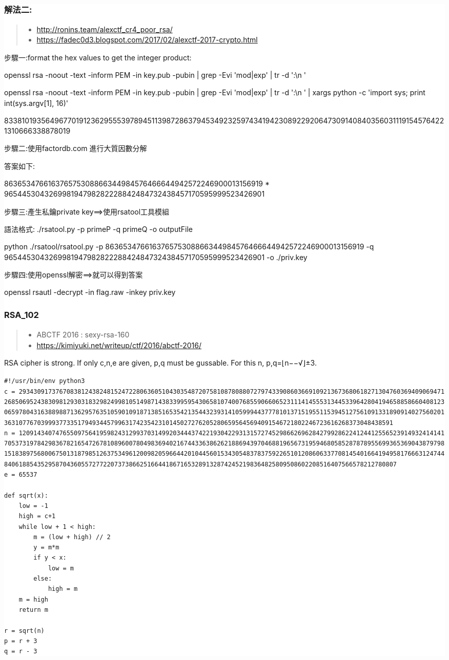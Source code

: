 ### 解法二:
>* http://ronins.team/alexctf_cr4_poor_rsa/
>* https://fadec0d3.blogspot.com/2017/02/alexctf-2017-crypto.html

步驟一:format the hex values to get the integer product: 

openssl rsa -noout -text -inform PEM -in key.pub -pubin | grep -Evi 'mod|exp' | tr -d ':\n '


openssl rsa -noout -text -inform PEM -in key.pub -pubin | grep -Evi 'mod|exp' | tr -d ':\n ' | xargs python -c 'import sys; print int(sys.argv[1], 16)'

833810193564967701912362955539789451139872863794534923259743419423089229206473091408403560311191545764221310666338878019


步驟二:使用factordb.com 進行大質因數分解

答案如下:

863653476616376575308866344984576466644942572246900013156919 * 965445304326998194798282228842484732438457170595999523426901

步驟三:產生私鑰private key==>使用rsatool工具模組

語法格式: ./rsatool.py -p primeP -q primeQ -o outputFile

python ./rsatool/rsatool.py -p 863653476616376575308866344984576466644942572246900013156919 -q 965445304326998194798282228842484732438457170595999523426901 -o ./priv.key

步驟四:使用openssl解密==>就可以得到答案

openssl rsautl -decrypt -in flag.raw -inkey priv.key

### RSA_102

>* ABCTF 2016 : sexy-rsa-160
>* https://kimiyuki.net/writeup/ctf/2016/abctf-2016/

RSA cipher is strong. If only c,n,e are given, p,q must be gussable. For this n, p,q=⌊n−−√⌋±3.
```
#!/usr/bin/env python3
c = 293430917376708381243824815247228063605104303548720758108780880727974339086036691092136736806182713047603694090694712685069524383098129303183298249981051498714383399595430658107400768559066065231114145553134453396428041946588586604081230659780431638898871362957635105901091871385165354213544323931410599944377781013715195511539451275610913318909140275602013631077670399937733517949344579963174235423101450272762052806595645694091546721802246723616268373048438591
n = 1209143407476550975641959824312993703149920344437422193042293131572745298662696284279928622412441255652391493241414170537319784298367821654726781089600780498369402167443363862621886943970468819656731959468058528787895569936536904387979815183897568006750131879851263753496120098205966442010445601534305483783759226510120860633770814540166419495817666312474484061885435295870436055727722073738662516644186716532891328742452198364825809508602208516407566578212780807
e = 65537

def sqrt(x):
    low = -1
    high = c+1
    while low + 1 < high:
        m = (low + high) // 2
        y = m*m
        if y < x:
            low = m
        else:
            high = m
    m = high
    return m

r = sqrt(n)
p = r + 3
q = r - 3
```